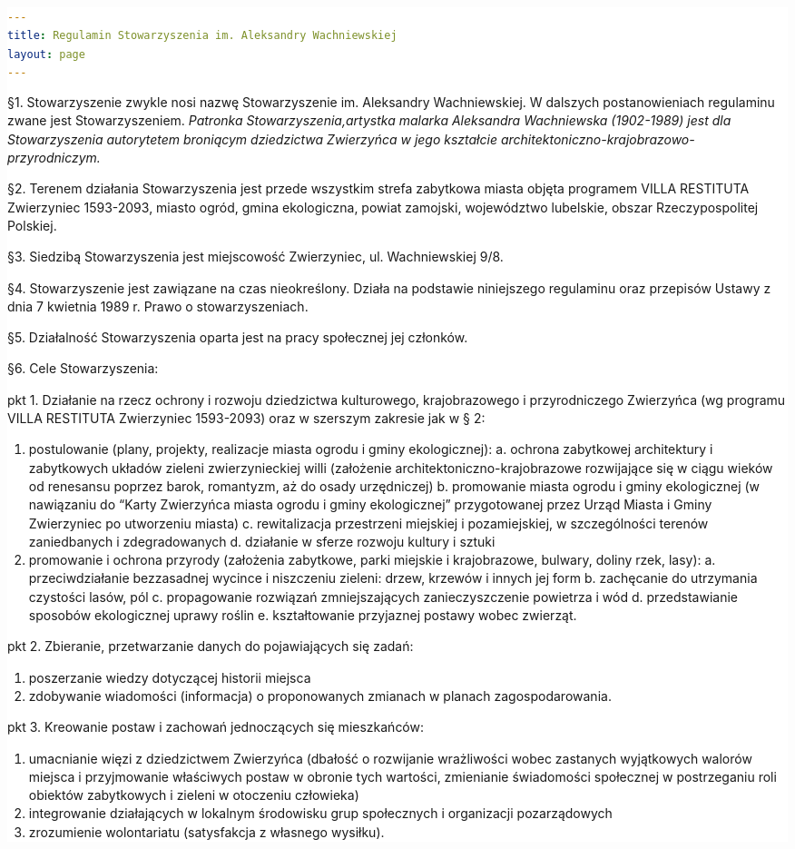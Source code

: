 ```yaml
---
title: Regulamin Stowarzyszenia im. Aleksandry Wachniewskiej
layout: page
---
```


§1. Stowarzyszenie zwykle nosi nazwę Stowarzyszenie im. Aleksandry Wachniewskiej. W dalszych postanowieniach regulaminu zwane jest Stowarzyszeniem. _Patronka Stowarzyszenia,artystka malarka Aleksandra Wachniewska (1902-1989) jest dla Stowarzyszenia autorytetem broniącym dziedzictwa Zwierzyńca w jego kształcie architektoniczno-krajobrazowo-przyrodniczym._

§2. Terenem działania Stowarzyszenia jest przede wszystkim strefa zabytkowa miasta objęta programem VILLA RESTITUTA Zwierzyniec 1593-2093, miasto ogród, gmina ekologiczna, powiat zamojski, województwo lubelskie, obszar Rzeczypospolitej Polskiej.

§3. Siedzibą Stowarzyszenia jest miejscowość Zwierzyniec, ul. Wachniewskiej 9/8.

§4. Stowarzyszenie jest zawiązane na czas nieokreślony. Działa na podstawie niniejszego regulaminu oraz przepisów Ustawy z dnia 7 kwietnia 1989 r. Prawo o stowarzyszeniach.

§5. Działalność Stowarzyszenia oparta jest na pracy społecznej jej członków.

§6. Cele Stowarzyszenia:

pkt 1. Działanie na rzecz ochrony i rozwoju dziedzictwa kulturowego, krajobrazowego i przyrodniczego Zwierzyńca (wg programu VILLA RESTITUTA Zwierzyniec 1593-2093) oraz w szerszym zakresie jak w § 2:
1) postulowanie (plany, projekty, realizacje miasta ogrodu i gminy ekologicznej):
   a. ochrona zabytkowej architektury i zabytkowych układów zieleni zwierzynieckiej willi (założenie architektoniczno-krajobrazowe rozwijające się w ciągu wieków od renesansu poprzez barok, romantyzm, aż do osady urzędniczej)
   b. promowanie miasta ogrodu i gminy ekologicznej (w nawiązaniu do “Karty Zwierzyńca miasta ogrodu i gminy ekologicznej” przygotowanej przez Urząd Miasta i Gminy Zwierzyniec po utworzeniu miasta)
   c. rewitalizacja przestrzeni miejskiej i pozamiejskiej, w szczególności terenów zaniedbanych i zdegradowanych
   d. działanie w sferze rozwoju kultury i sztuki
2) promowanie i ochrona przyrody (założenia zabytkowe, parki miejskie i krajobrazowe, bulwary, doliny rzek, lasy):
   a. przeciwdziałanie bezzasadnej wycince i niszczeniu zieleni: drzew, krzewów i innych jej form
   b. zachęcanie do utrzymania czystości lasów, pól
   c. propagowanie rozwiązań zmniejszających zanieczyszczenie powietrza i wód
   d. przedstawianie sposobów ekologicznej uprawy roślin
   e. kształtowanie przyjaznej postawy wobec zwierząt.

pkt 2. Zbieranie, przetwarzanie danych do pojawiających się zadań:
1) poszerzanie wiedzy dotyczącej historii miejsca
2) zdobywanie wiadomości (informacja) o proponowanych zmianach w planach zagospodarowania.

pkt 3. Kreowanie postaw i zachowań jednoczących się mieszkańców:
1) umacnianie więzi z dziedzictwem Zwierzyńca (dbałość o rozwijanie wrażliwości wobec zastanych wyjątkowych walorów miejsca i przyjmowanie właściwych postaw w obronie tych wartości, zmienianie świadomości społecznej w postrzeganiu roli obiektów zabytkowych i zieleni w otoczeniu człowieka)
2) integrowanie działających w lokalnym środowisku grup społecznych i organizacji pozarządowych
3) zrozumienie wolontariatu (satysfakcja z własnego wysiłku).
